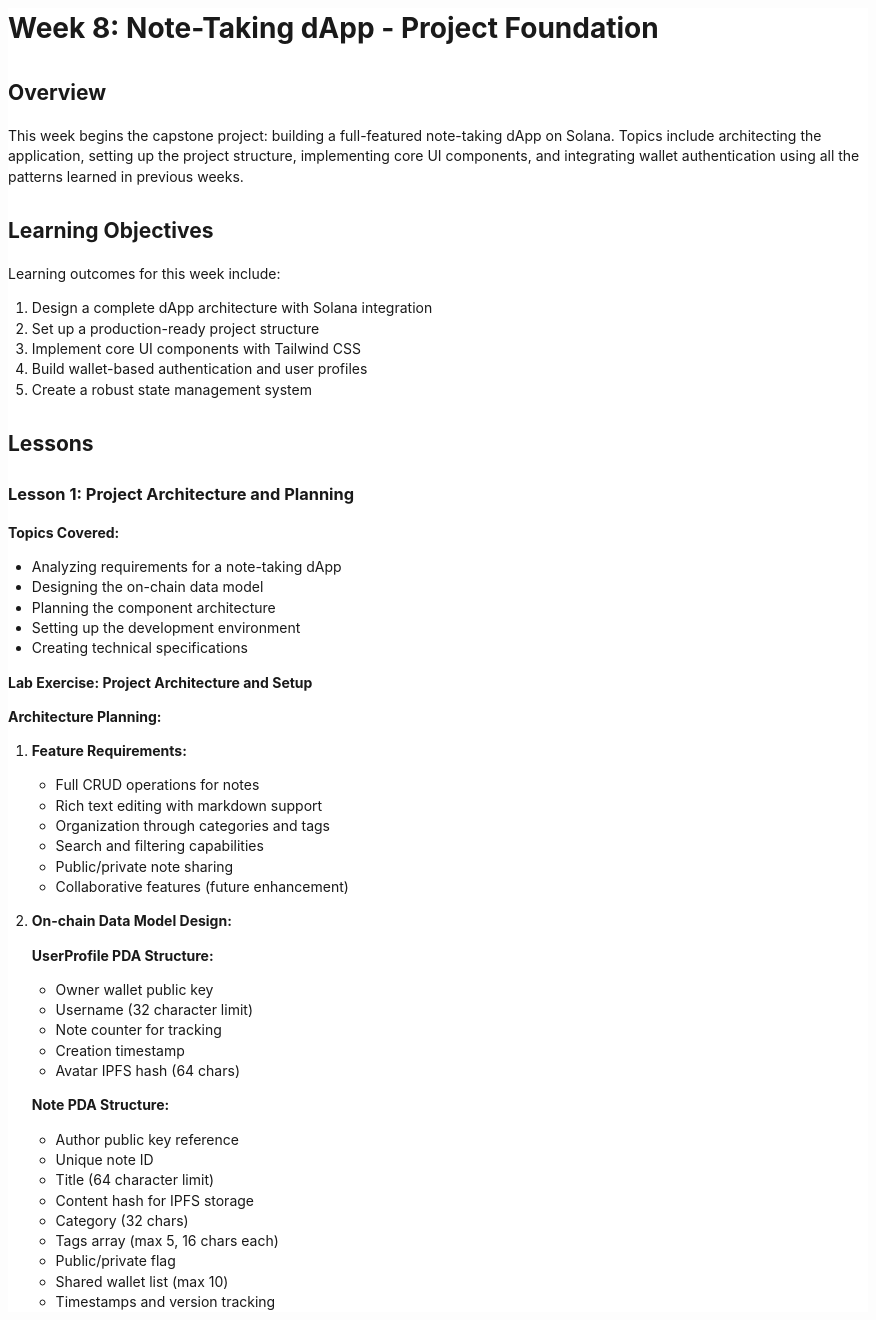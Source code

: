 # Week 8: Note-Taking dApp - Project Foundation

## Overview

This week begins the capstone project: building a full-featured note-taking dApp on Solana. Topics include architecting the application, setting up the project structure, implementing core UI components, and integrating wallet authentication using all the patterns learned in previous weeks.

## Learning Objectives

Learning outcomes for this week include:

1. Design a complete dApp architecture with Solana integration
2. Set up a production-ready project structure
3. Implement core UI components with Tailwind CSS
4. Build wallet-based authentication and user profiles
5. Create a robust state management system

## Lessons

### Lesson 1: Project Architecture and Planning

**Topics Covered:**
- Analyzing requirements for a note-taking dApp
- Designing the on-chain data model
- Planning the component architecture
- Setting up the development environment
- Creating technical specifications

**Lab Exercise: Project Architecture and Setup**

**Architecture Planning:**

1. **Feature Requirements:**
   - Full CRUD operations for notes
   - Rich text editing with markdown support
   - Organization through categories and tags
   - Search and filtering capabilities
   - Public/private note sharing
   - Collaborative features (future enhancement)

2. **On-chain Data Model Design:**
   
   **UserProfile PDA Structure:**
   - Owner wallet public key
   - Username (32 character limit)
   - Note counter for tracking
   - Creation timestamp
   - Avatar IPFS hash (64 chars)
   
   **Note PDA Structure:**
   - Author public key reference
   - Unique note ID
   - Title (64 character limit)
   - Content hash for IPFS storage
   - Category (32 chars)
   - Tags array (max 5, 16 chars each)
   - Public/private flag
   - Shared wallet list (max 10)
   - Timestamps and version tracking
   